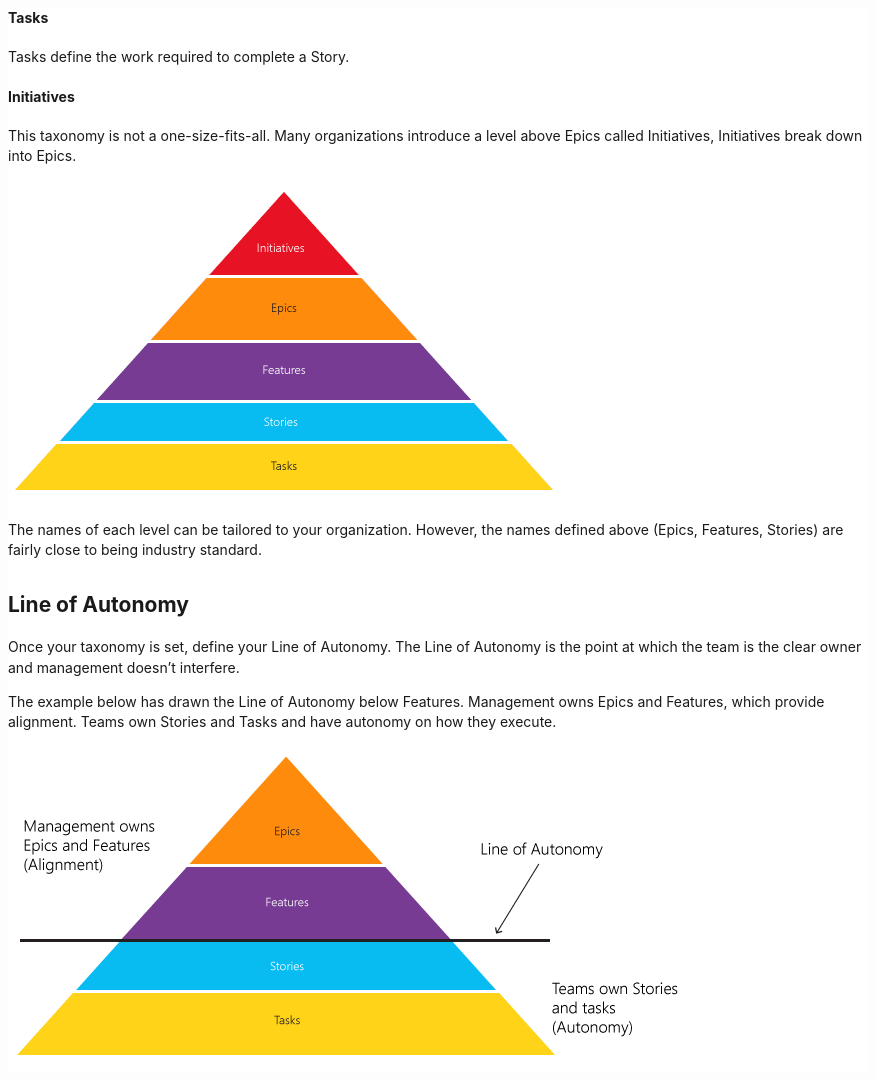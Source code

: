 #### Tasks

Tasks define the work required to complete a Story.

#### Initiatives

This taxonomy is not a one-size-fits-all. Many organizations introduce a
level above Epics called Initiatives, Initiatives break down into
Epics.

![](../_img/AgileScaledGraph-1.png)

The names of each level can be tailored to your organization. However,
the names defined above (Epics, Features, Stories) are fairly close to
being industry standard.

## Line of Autonomy

Once your taxonomy is set, define your Line of Autonomy. The Line of
Autonomy is the point at which the team is the clear owner and
management doesn’t interfere.

The example below has drawn the Line of Autonomy below Features.
Management owns Epics and Features, which provide alignment. Teams own
Stories and Tasks and have autonomy on how they execute.

![](../_img/AgileScaledGraph-3.png)
